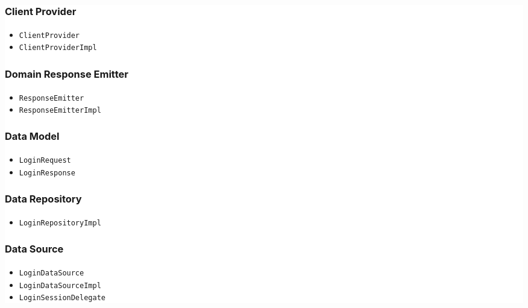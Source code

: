 ### Client Provider

- ``ClientProvider``
- ``ClientProviderImpl``

### Domain Response Emitter

- ``ResponseEmitter``
- ``ResponseEmitterImpl``

### Data Model

- ``LoginRequest``
- ``LoginResponse``

### Data Repository

- ``LoginRepositoryImpl``

### Data Source

- ``LoginDataSource``
- ``LoginDataSourceImpl``
- ``LoginSessionDelegate``
